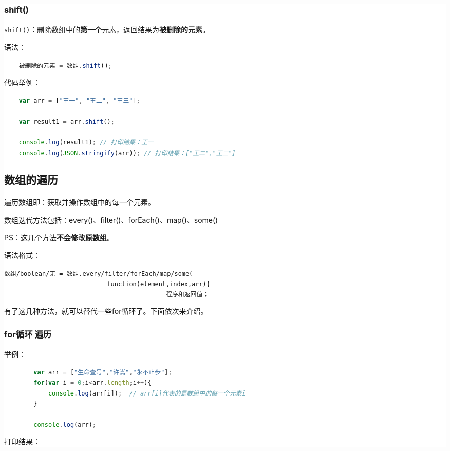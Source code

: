 
<a id="shift"></a>
### shift()

`shift()`：删除数组中的**第一个**元素，返回结果为**被删除的元素**。

语法：

```javascript
	被删除的元素 = 数组.shift();
```

代码举例：

```javascript
	var arr = ["王一", "王二", "王三"];

	var result1 = arr.shift();

	console.log(result1); // 打印结果：王一
	console.log(JSON.stringify(arr)); // 打印结果：["王二","王三"]
```


<a id="%E6%95%B0%E7%BB%84%E7%9A%84%E9%81%8D%E5%8E%86"></a>
## 数组的遍历

遍历数组即：获取并操作数组中的每一个元素。

数组迭代方法包括：every()、filter()、forEach()、map()、some()

PS：这几个方法**不会修改原数组**。

语法格式：

```
数组/boolean/无 = 数组.every/filter/forEach/map/some(
                            function(element,index,arr){
                                            程序和返回值；
```

有了这几种方法，就可以替代一些for循环了。下面依次来介绍。

<a id="for%E5%BE%AA%E7%8E%AF-%E9%81%8D%E5%8E%86"></a>
### for循环 遍历

举例：

```javascript
        var arr = ["生命壹号","许嵩","永不止步"];
        for(var i = 0;i<arr.length;i++){
            console.log(arr[i]);  // arr[i]代表的是数组中的每一个元素i
        }

        console.log(arr);
```

打印结果：
